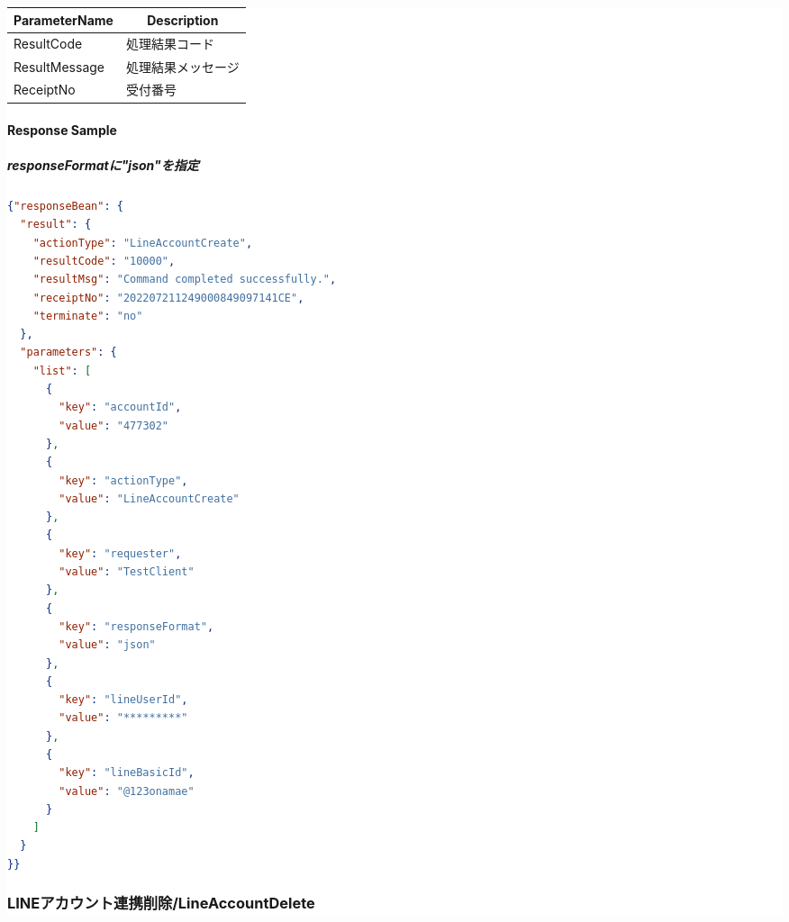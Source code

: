 | ParameterName  | Description                       |
|----------------|-----------------------------------|
| ResultCode    | 処理結果コード                    |
| ResultMessage | 処理結果メッセージ                |
| ReceiptNo     | 受付番号                          |

#### Response Sample

##### responseFormatに"json"を指定

```json
{"responseBean": {
  "result": {
    "actionType": "LineAccountCreate",
    "resultCode": "10000",
    "resultMsg": "Command completed successfully.",
    "receiptNo": "202207211249000849097141CE",
    "terminate": "no"
  },
  "parameters": {
    "list": [
      {
        "key": "accountId",
        "value": "477302"
      },
      {
        "key": "actionType",
        "value": "LineAccountCreate"
      },
      {
        "key": "requester",
        "value": "TestClient"
      },
      {
        "key": "responseFormat",
        "value": "json"
      },
      {
        "key": "lineUserId",
        "value": "*********"
      },
      {
        "key": "lineBasicId",
        "value": "@123onamae"
      }
    ]
  }
}}
```

### LINEアカウント連携削除/LineAccountDelete
